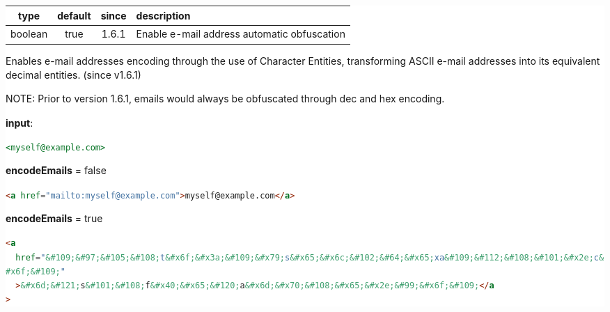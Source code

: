 |  type   | default | since | description                                 |
| :-----: | :-----: | :---: | :------------------------------------------ |
| boolean |  true   | 1.6.1 | Enable e-mail address automatic obfuscation |

Enables e-mail addresses encoding through the use of Character Entities, transforming ASCII e-mail addresses into its equivalent decimal entities. (since v1.6.1)

NOTE: Prior to version 1.6.1, emails would always be obfuscated through dec and hex encoding.

**input**:

```md
<myself@example.com>
```

**encodeEmails** = false

```html
<a href="mailto:myself@example.com">myself@example.com</a>
```

**encodeEmails** = true

```html
<a
  href="&#109;&#97;&#105;&#108;t&#x6f;&#x3a;&#109;&#x79;s&#x65;&#x6c;&#102;&#64;&#x65;xa&#109;&#112;&#108;&#101;&#x2e;c&#x6f;&#109;"
  >&#x6d;&#121;s&#101;&#108;f&#x40;&#x65;&#120;a&#x6d;&#x70;&#108;&#x65;&#x2e;&#99;&#x6f;&#109;</a
>
```

[prefixHeaderId]: #prefixheaderid
[ghCompatibleHeaderId]: #ghcompatibleheaderid
[simplifiedAutoLink]: #simplifiedautolink
[tables]: #tables
[ghMentions]: #ghmentions
[awkward effect]: http://i.imgur.com/YQ9iHTL.gif​
